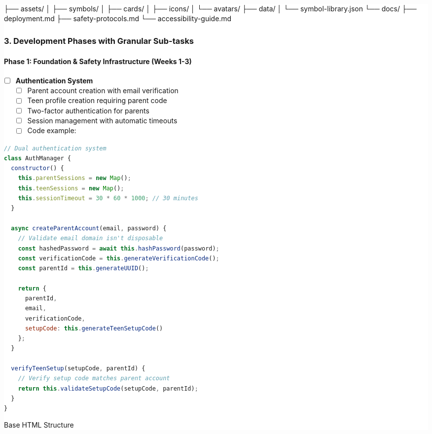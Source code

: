 ├── assets/
│   ├── symbols/
│   ├── cards/
│   ├── icons/
│   └── avatars/
├── data/
│   └── symbol-library.json
└── docs/
├── deployment.md
├── safety-protocols.md
└── accessibility-guide.md

### 3. Development Phases with Granular Sub-tasks

#### Phase 1: Foundation & Safety Infrastructure (Weeks 1-3)
- [ ] **Authentication System**
  - [ ] Parent account creation with email verification
  - [ ] Teen profile creation requiring parent code
  - [ ] Two-factor authentication for parents
  - [ ] Session management with automatic timeouts
  - [ ] Code example:
```javascript
// Dual authentication system
class AuthManager {
  constructor() {
    this.parentSessions = new Map();
    this.teenSessions = new Map();
    this.sessionTimeout = 30 * 60 * 1000; // 30 minutes
  }
  
  async createParentAccount(email, password) {
    // Validate email domain isn't disposable
    const hashedPassword = await this.hashPassword(password);
    const verificationCode = this.generateVerificationCode();
    const parentId = this.generateUUID();
    
    return {
      parentId,
      email,
      verificationCode,
      setupCode: this.generateTeenSetupCode()
    };
  }
  
  verifyTeenSetup(setupCode, parentId) {
    // Verify setup code matches parent account
    return this.validateSetupCode(setupCode, parentId);
  }
}
```
Base HTML Structure
